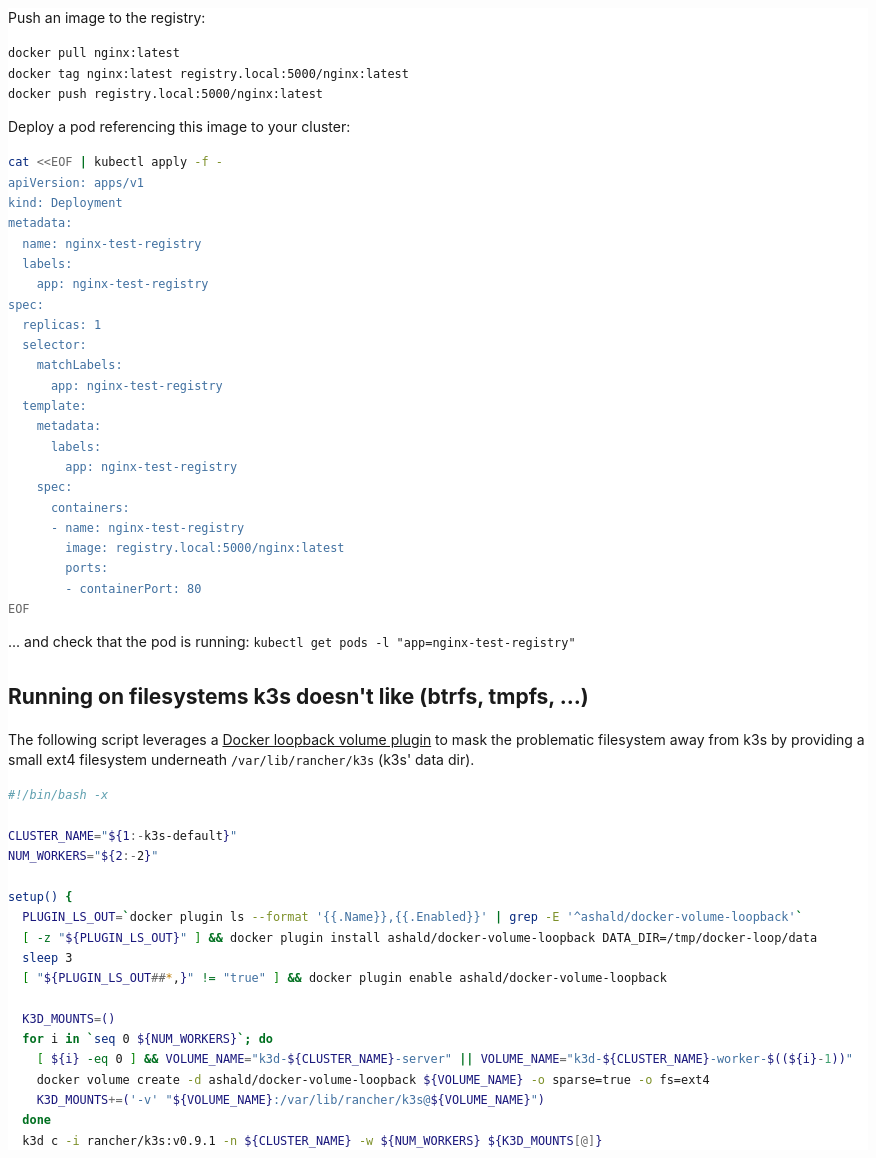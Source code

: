 Push an image to the registry:

```bash
docker pull nginx:latest
docker tag nginx:latest registry.local:5000/nginx:latest
docker push registry.local:5000/nginx:latest
```

Deploy a pod referencing this image to your cluster:

```bash
cat <<EOF | kubectl apply -f -
apiVersion: apps/v1
kind: Deployment
metadata:
  name: nginx-test-registry
  labels:
    app: nginx-test-registry
spec:
  replicas: 1
  selector:
    matchLabels:
      app: nginx-test-registry
  template:
    metadata:
      labels:
        app: nginx-test-registry
    spec:
      containers:
      - name: nginx-test-registry
        image: registry.local:5000/nginx:latest
        ports:
        - containerPort: 80
EOF
```

... and check that the pod is running: `kubectl get pods -l "app=nginx-test-registry"`

## Running on filesystems k3s doesn't like (btrfs, tmpfs, …)

The following script leverages a [Docker loopback volume plugin](https://github.com/ashald/docker-volume-loopback) to mask the problematic filesystem away from k3s by providing a small ext4 filesystem underneath `/var/lib/rancher/k3s` (k3s' data dir).

```bash
#!/bin/bash -x

CLUSTER_NAME="${1:-k3s-default}"
NUM_WORKERS="${2:-2}"

setup() {
  PLUGIN_LS_OUT=`docker plugin ls --format '{{.Name}},{{.Enabled}}' | grep -E '^ashald/docker-volume-loopback'`
  [ -z "${PLUGIN_LS_OUT}" ] && docker plugin install ashald/docker-volume-loopback DATA_DIR=/tmp/docker-loop/data
  sleep 3
  [ "${PLUGIN_LS_OUT##*,}" != "true" ] && docker plugin enable ashald/docker-volume-loopback

  K3D_MOUNTS=()
  for i in `seq 0 ${NUM_WORKERS}`; do
    [ ${i} -eq 0 ] && VOLUME_NAME="k3d-${CLUSTER_NAME}-server" || VOLUME_NAME="k3d-${CLUSTER_NAME}-worker-$((${i}-1))"
    docker volume create -d ashald/docker-volume-loopback ${VOLUME_NAME} -o sparse=true -o fs=ext4
    K3D_MOUNTS+=('-v' "${VOLUME_NAME}:/var/lib/rancher/k3s@${VOLUME_NAME}")
  done
  k3d c -i rancher/k3s:v0.9.1 -n ${CLUSTER_NAME} -w ${NUM_WORKERS} ${K3D_MOUNTS[@]}
```